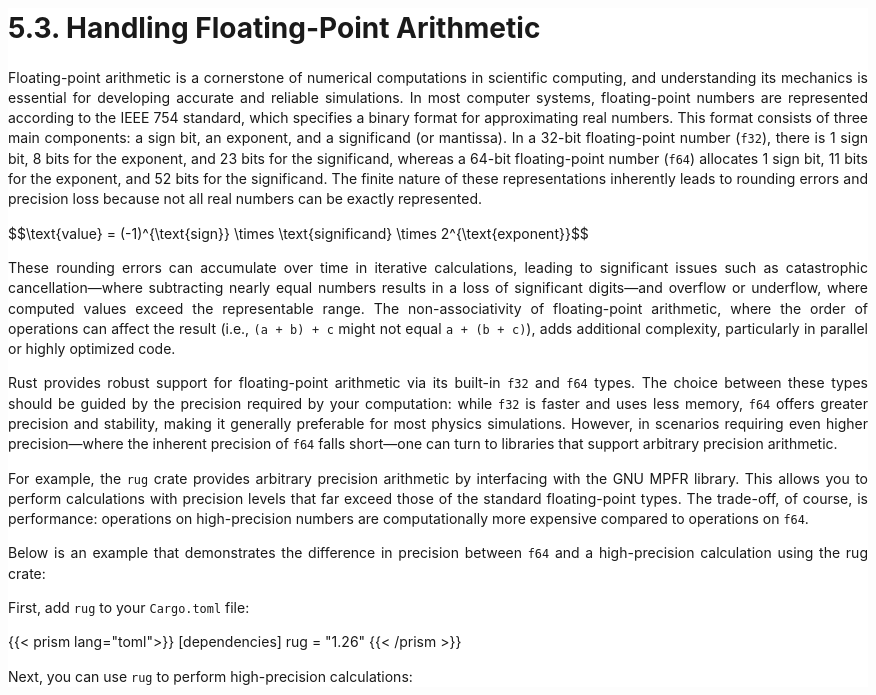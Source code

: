 # 5.3. Handling Floating-Point Arithmetic
<p style="text-align: justify;">
Floating-point arithmetic is a cornerstone of numerical computations in scientific computing, and understanding its mechanics is essential for developing accurate and reliable simulations. In most computer systems, floating-point numbers are represented according to the IEEE 754 standard, which specifies a binary format for approximating real numbers. This format consists of three main components: a sign bit, an exponent, and a significand (or mantissa). In a 32-bit floating-point number (<code>f32</code>), there is 1 sign bit, 8 bits for the exponent, and 23 bits for the significand, whereas a 64-bit floating-point number (<code>f64</code>) allocates 1 sign bit, 11 bits for the exponent, and 52 bits for the significand. The finite nature of these representations inherently leads to rounding errors and precision loss because not all real numbers can be exactly represented.
</p>

<p style="text-align: justify;">
$$\text{value} = (-1)^{\text{sign}} \times \text{significand} \times 2^{\text{exponent}}$$
</p>
<p style="text-align: justify;">
These rounding errors can accumulate over time in iterative calculations, leading to significant issues such as catastrophic cancellation—where subtracting nearly equal numbers results in a loss of significant digits—and overflow or underflow, where computed values exceed the representable range. The non-associativity of floating-point arithmetic, where the order of operations can affect the result (i.e., <code>(a + b) + c</code> might not equal <code>a + (b + c)</code>), adds additional complexity, particularly in parallel or highly optimized code.
</p>

<p style="text-align: justify;">
Rust provides robust support for floating-point arithmetic via its built-in <code>f32</code> and <code>f64</code> types. The choice between these types should be guided by the precision required by your computation: while <code>f32</code> is faster and uses less memory, <code>f64</code> offers greater precision and stability, making it generally preferable for most physics simulations. However, in scenarios requiring even higher precision—where the inherent precision of <code>f64</code> falls short—one can turn to libraries that support arbitrary precision arithmetic.
</p>

<p style="text-align: justify;">
For example, the <code>rug</code> crate provides arbitrary precision arithmetic by interfacing with the GNU MPFR library. This allows you to perform calculations with precision levels that far exceed those of the standard floating-point types. The trade-off, of course, is performance: operations on high-precision numbers are computationally more expensive compared to operations on <code>f64</code>.
</p>

<p style="text-align: justify;">
Below is an example that demonstrates the difference in precision between <code>f64</code> and a high-precision calculation using the rug crate:
</p>

<p style="text-align: justify;">
First, add <code>rug</code> to your <code>Cargo.toml</code> file:
</p>

{{< prism lang="toml">}}
[dependencies]
rug = "1.26"
{{< /prism >}}
<p style="text-align: justify;">
Next, you can use <code>rug</code> to perform high-precision calculations:
</p>
